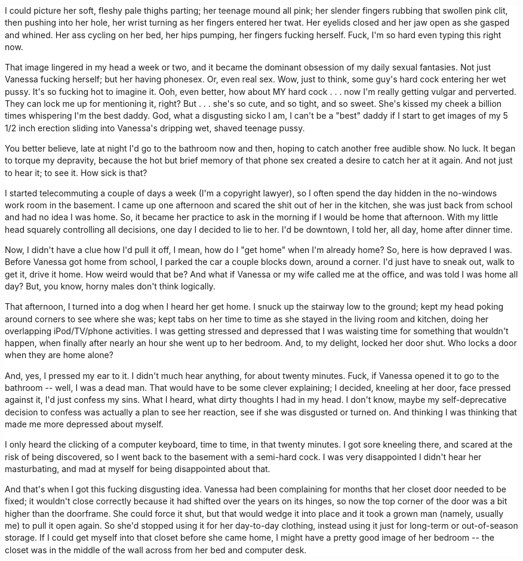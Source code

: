  I could picture her soft, fleshy pale thighs parting; her teenage mound all pink; her slender fingers rubbing that swollen pink clit, then pushing into her hole, her wrist turning as her fingers entered her twat. Her eyelids closed and her jaw open as she gasped and whined. Her ass cycling on her bed, her hips pumping, her fingers fucking herself. Fuck, I'm so hard even typing this right now. 

 That image lingered in my head a week or two, and it became the dominant obsession of my daily sexual fantasies. Not just Vanessa fucking herself; but her having phonesex. Or, even real sex. Wow, just to think, some guy's hard cock entering her wet pussy. It's so fucking hot to imagine it. Ooh, even better, how about MY hard cock . . . now I'm really getting vulgar and perverted. They can lock me up for mentioning it, right? But . . . she's so cute, and so tight, and so sweet. She's kissed my cheek a billion times whispering I'm the best daddy. God, what a disgusting sicko I am, I can't be a "best" daddy if I start to get images of my 5 1/2 inch erection sliding into Vanessa's dripping wet, shaved teenage pussy. 

 You better believe, late at night I'd go to the bathroom now and then, hoping to catch another free audible show. No luck. It began to torque my depravity, because the hot but brief memory of that phone sex created a desire to catch her at it again. And not just to hear it; to see it. How sick is that? 

 I started telecommuting a couple of days a week (I'm a copyright lawyer), so I often spend the day hidden in the no-windows work room in the basement. I came up one afternoon and scared the shit out of her in the kitchen, she was just back from school and had no idea I was home. So, it became her practice to ask in the morning if I would be home that afternoon. With my little head squarely controlling all decisions, one day I decided to lie to her. I'd be downtown, I told her, all day, home after dinner time. 

 Now, I didn't have a clue how I'd pull it off, I mean, how do I "get home" when I'm already home? So, here is how depraved I was. Before Vanessa got home from school, I parked the car a couple blocks down, around a corner. I'd just have to sneak out, walk to get it, drive it home. How weird would that be? And what if Vanessa or my wife called me at the office, and was told I was home all day? But, you know, horny males don't think logically. 

 That afternoon, I turned into a dog when I heard her get home. I snuck up the stairway low to the ground; kept my head poking around corners to see where she was; kept tabs on her time to time as she stayed in the living room and kitchen, doing her overlapping iPod/TV/phone activities. I was getting stressed and depressed that I was waisting time for something that wouldn't happen, when finally after nearly an hour she went up to her bedroom. And, to my delight, locked her door shut. Who locks a door when they are home alone? 

 And, yes, I pressed my ear to it. I didn't much hear anything, for about twenty minutes. Fuck, if Vanessa opened it to go to the bathroom -- well, I was a dead man. That would have to be some clever explaining; I decided, kneeling at her door, face pressed against it, I'd just confess my sins. What I heard, what dirty thoughts I had in my head. I don't know, maybe my self-deprecative decision to confess was actually a plan to see her reaction, see if she was disgusted or turned on. And thinking I was thinking that made me more depressed about myself. 

 I only heard the clicking of a computer keyboard, time to time, in that twenty minutes. I got sore kneeling there, and scared at the risk of being discovered, so I went back to the basement with a semi-hard cock. I was very disappointed I didn't hear her masturbating, and mad at myself for being disappointed about that. 

 And that's when I got this fucking disgusting idea. Vanessa had been complaining for months that her closet door needed to be fixed; it wouldn't close correctly because it had shifted over the years on its hinges, so now the top corner of the door was a bit higher than the doorframe. She could force it shut, but that would wedge it into place and it took a grown man (namely, usually me) to pull it open again. So she'd stopped using it for her day-to-day clothing, instead using it just for long-term or out-of-season storage. If I could get myself into that closet before she came home, I might have a pretty good image of her bedroom -- the closet was in the middle of the wall across from her bed and computer desk. 
